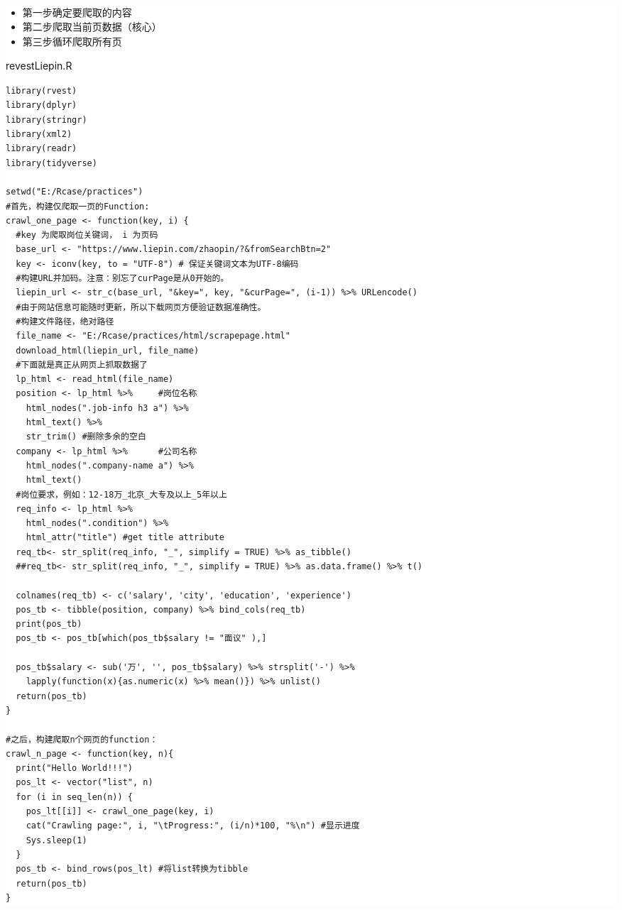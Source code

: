 - 第一步确定要爬取的内容
- 第二步爬取当前页数据（核心）
- 第三步循环爬取所有页

revestLiepin.R

```
library(rvest)
library(dplyr)
library(stringr)
library(xml2)
library(readr)
library(tidyverse)

setwd("E:/Rcase/practices")
#首先，构建仅爬取一页的Function:
crawl_one_page <- function(key, i) {
  #key 为爬取岗位关键词， i 为页码
  base_url <- "https://www.liepin.com/zhaopin/?&fromSearchBtn=2"
  key <- iconv(key, to = "UTF-8") # 保证关键词文本为UTF-8编码
  #构建URL并加码。注意：别忘了curPage是从0开始的。
  liepin_url <- str_c(base_url, "&key=", key, "&curPage=", (i-1)) %>% URLencode()
  #由于网站信息可能随时更新，所以下载网页方便验证数据准确性。
  #构建文件路径，绝对路径
  file_name <- "E:/Rcase/practices/html/scrapepage.html" 
  download_html(liepin_url, file_name) 
  #下面就是真正从网页上抓取数据了
  lp_html <- read_html(file_name)
  position <- lp_html %>%     #岗位名称
    html_nodes(".job-info h3 a") %>%
    html_text() %>%
    str_trim() #删除多余的空白
  company <- lp_html %>%      #公司名称
    html_nodes(".company-name a") %>%
    html_text()
  #岗位要求，例如：12-18万_北京_大专及以上_5年以上
  req_info <- lp_html %>%     
    html_nodes(".condition") %>%
    html_attr("title") #get title attribute
  req_tb<- str_split(req_info, "_", simplify = TRUE) %>% as_tibble()
  ##req_tb<- str_split(req_info, "_", simplify = TRUE) %>% as.data.frame() %>% t()

  colnames(req_tb) <- c('salary', 'city', 'education', 'experience')
  pos_tb <- tibble(position, company) %>% bind_cols(req_tb)
  print(pos_tb)
  pos_tb <- pos_tb[which(pos_tb$salary != "面议" ),]

  pos_tb$salary <- sub('万', '', pos_tb$salary) %>% strsplit('-') %>%
    lapply(function(x){as.numeric(x) %>% mean()}) %>% unlist()
  return(pos_tb)
}

#之后，构建爬取n个网页的function：
crawl_n_page <- function(key, n){
  print("Hello World!!!")
  pos_lt <- vector("list", n)
  for (i in seq_len(n)) {
    pos_lt[[i]] <- crawl_one_page(key, i) 
    cat("Crawling page:", i, "\tProgress:", (i/n)*100, "%\n") #显示进度
    Sys.sleep(1)
  }
  pos_tb <- bind_rows(pos_lt) #将list转换为tibble
  return(pos_tb)
}

```